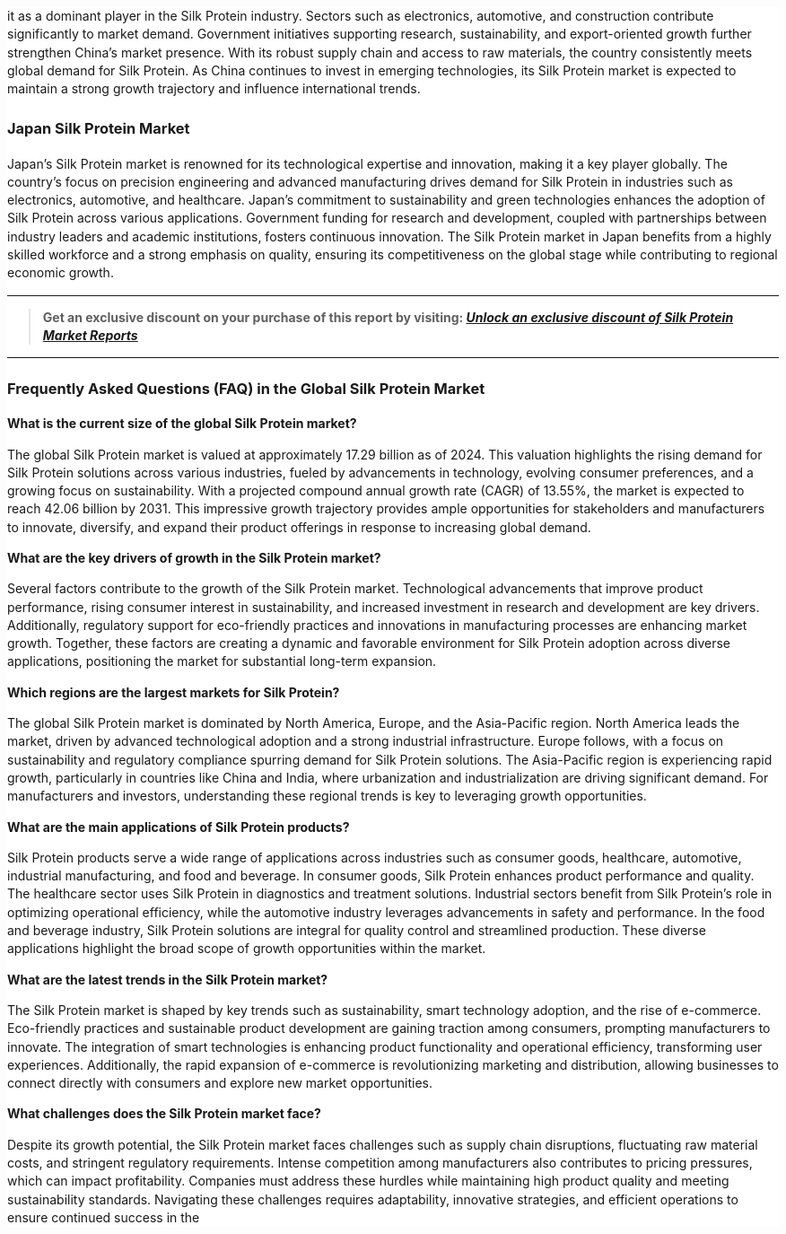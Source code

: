 it as a dominant player in the Silk Protein industry. Sectors such as electronics, automotive, and construction contribute significantly to market demand. Government initiatives supporting research, sustainability, and export-oriented growth further strengthen China&rsquo;s market presence. With its robust supply chain and access to raw materials, the country consistently meets global demand for Silk Protein. As China continues to invest in emerging technologies, its Silk Protein market is expected to maintain a strong growth trajectory and influence international trends.</p><h3>Japan Silk Protein Market</h3><p>Japan&rsquo;s Silk Protein market is renowned for its technological expertise and innovation, making it a key player globally. The country&rsquo;s focus on precision engineering and advanced manufacturing drives demand for Silk Protein in industries such as electronics, automotive, and healthcare. Japan&rsquo;s commitment to sustainability and green technologies enhances the adoption of Silk Protein across various applications. Government funding for research and development, coupled with partnerships between industry leaders and academic institutions, fosters continuous innovation. The Silk Protein market in Japan benefits from a highly skilled workforce and a strong emphasis on quality, ensuring its competitiveness on the global stage while contributing to regional economic growth.</p><hr /><blockquote><p><strong>Get an exclusive discount on your purchase of this report by visiting: <em><a href="://marketresearchpulse.com/ask-for-discount/12880?utm_source=Github&amp;utm_medium=091">Unlock an exclusive discount of Silk Protein Market Reports</a></em>&nbsp;</strong></p></blockquote><hr /><h3>Frequently Asked Questions (FAQ) in the Global Silk Protein Market</h3><p><strong>What is the current size of the global Silk Protein market?</strong></p><p>The global Silk Protein market is valued at approximately 17.29 billion as of 2024. This valuation highlights the rising demand for Silk Protein solutions across various industries, fueled by advancements in technology, evolving consumer preferences, and a growing focus on sustainability. With a projected compound annual growth rate (CAGR) of 13.55%, the market is expected to reach 42.06 billion by 2031. This impressive growth trajectory provides ample opportunities for stakeholders and manufacturers to innovate, diversify, and expand their product offerings in response to increasing global demand.</p><p><strong>What are the key drivers of growth in the Silk Protein market?</strong></p><p>Several factors contribute to the growth of the Silk Protein market. Technological advancements that improve product performance, rising consumer interest in sustainability, and increased investment in research and development are key drivers. Additionally, regulatory support for eco-friendly practices and innovations in manufacturing processes are enhancing market growth. Together, these factors are creating a dynamic and favorable environment for Silk Protein adoption across diverse applications, positioning the market for substantial long-term expansion.</p><p><strong>Which regions are the largest markets for Silk Protein?</strong></p><p>The global Silk Protein market is dominated by North America, Europe, and the Asia-Pacific region. North America leads the market, driven by advanced technological adoption and a strong industrial infrastructure. Europe follows, with a focus on sustainability and regulatory compliance spurring demand for Silk Protein solutions. The Asia-Pacific region is experiencing rapid growth, particularly in countries like China and India, where urbanization and industrialization are driving significant demand. For manufacturers and investors, understanding these regional trends is key to leveraging growth opportunities.</p><p><strong>What are the main applications of Silk Protein products?</strong></p><p>Silk Protein products serve a wide range of applications across industries such as consumer goods, healthcare, automotive, industrial manufacturing, and food and beverage. In consumer goods, Silk Protein enhances product performance and quality. The healthcare sector uses Silk Protein in diagnostics and treatment solutions. Industrial sectors benefit from Silk Protein&rsquo;s role in optimizing operational efficiency, while the automotive industry leverages advancements in safety and performance. In the food and beverage industry, Silk Protein solutions are integral for quality control and streamlined production. These diverse applications highlight the broad scope of growth opportunities within the market.</p><p><strong>What are the latest trends in the Silk Protein market?</strong></p><p>The Silk Protein market is shaped by key trends such as sustainability, smart technology adoption, and the rise of e-commerce. Eco-friendly practices and sustainable product development are gaining traction among consumers, prompting manufacturers to innovate. The integration of smart technologies is enhancing product functionality and operational efficiency, transforming user experiences. Additionally, the rapid expansion of e-commerce is revolutionizing marketing and distribution, allowing businesses to connect directly with consumers and explore new market opportunities.</p><p><strong>What challenges does the Silk Protein market face?</strong></p><p>Despite its growth potential, the Silk Protein market faces challenges such as supply chain disruptions, fluctuating raw material costs, and stringent regulatory requirements. Intense competition among manufacturers also contributes to pricing pressures, which can impact profitability. Companies must address these hurdles while maintaining high product quality and meeting sustainability standards. Navigating these challenges requires adaptability, innovative strategies, and efficient operations to ensure continued success in the